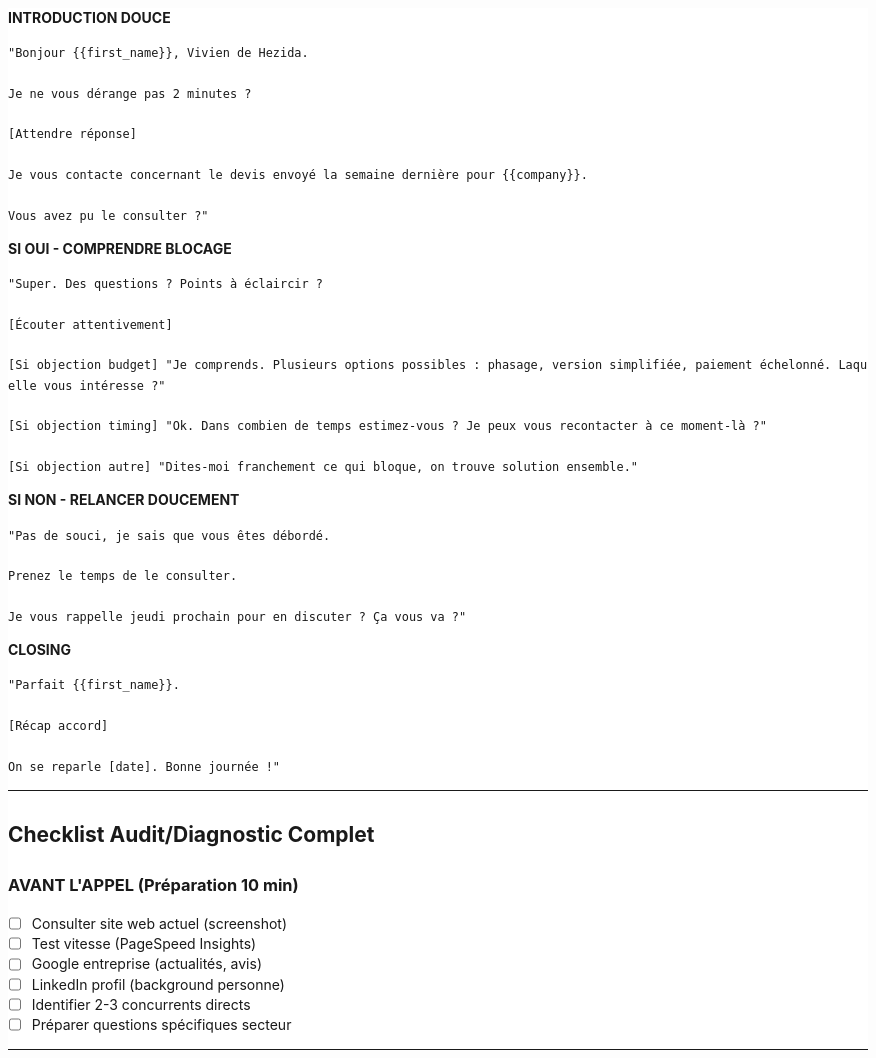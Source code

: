 **INTRODUCTION DOUCE**
```
"Bonjour {{first_name}}, Vivien de Hezida.

Je ne vous dérange pas 2 minutes ?

[Attendre réponse]

Je vous contacte concernant le devis envoyé la semaine dernière pour {{company}}.

Vous avez pu le consulter ?"
```

**SI OUI - COMPRENDRE BLOCAGE**
```
"Super. Des questions ? Points à éclaircir ?

[Écouter attentivement]

[Si objection budget] "Je comprends. Plusieurs options possibles : phasage, version simplifiée, paiement échelonné. Laquelle vous intéresse ?"

[Si objection timing] "Ok. Dans combien de temps estimez-vous ? Je peux vous recontacter à ce moment-là ?"

[Si objection autre] "Dites-moi franchement ce qui bloque, on trouve solution ensemble."
```

**SI NON - RELANCER DOUCEMENT**
```
"Pas de souci, je sais que vous êtes débordé.

Prenez le temps de le consulter.

Je vous rappelle jeudi prochain pour en discuter ? Ça vous va ?"
```

**CLOSING**
```
"Parfait {{first_name}}. 

[Récap accord]

On se reparle [date]. Bonne journée !"
```

---

## Checklist Audit/Diagnostic Complet

### AVANT L'APPEL (Préparation 10 min)

- [ ] Consulter site web actuel (screenshot)
- [ ] Test vitesse (PageSpeed Insights)
- [ ] Google entreprise (actualités, avis)
- [ ] LinkedIn profil (background personne)
- [ ] Identifier 2-3 concurrents directs
- [ ] Préparer questions spécifiques secteur

---